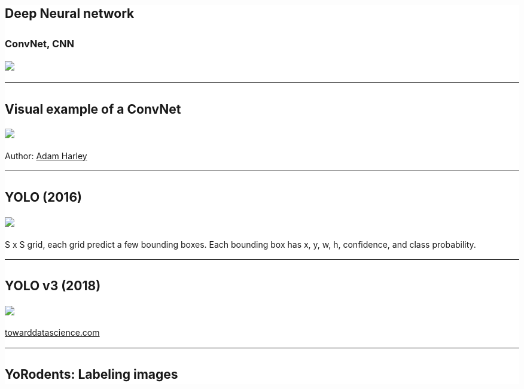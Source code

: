 ## Deep Neural network

### ConvNet, CNN

![](https://www.mathworks.com/content/mathworks/www/en/discovery/convolutional-neural-network/jcr:content/mainParsys/image_copy.adapt.full.high.jpg/1523891796216.jpg)

---

## Visual example of a ConvNet

<a href="http://scs.ryerson.ca/~aharley/vis/conv/"><img src="https://ujwlkarn.files.wordpress.com/2016/08/conv_all.png?w=1024"></a>


Author: [Adam Harley](http://www.cs.cmu.edu/~aharley/)

---

## YOLO (2016)

![](https://cdn-images-1.medium.com/max/1040/1*ZbmrsQJW-Lp72C5KoTnzUg.jpeg)

S x S grid, each grid predict a few bounding boxes. Each bounding box has x, y, w, h, confidence, and class probability. 

---

## YOLO v3 (2018)

![](https://cdn-images-1.medium.com/max/1300/1*d4Eg17IVJ0L41e7CTWLLSg.png)

[towarddatascience.com](https://towardsdatascience.com/yolo-v3-object-detection-53fb7d3bfe6b)

---

## YoRodents: Labeling images
